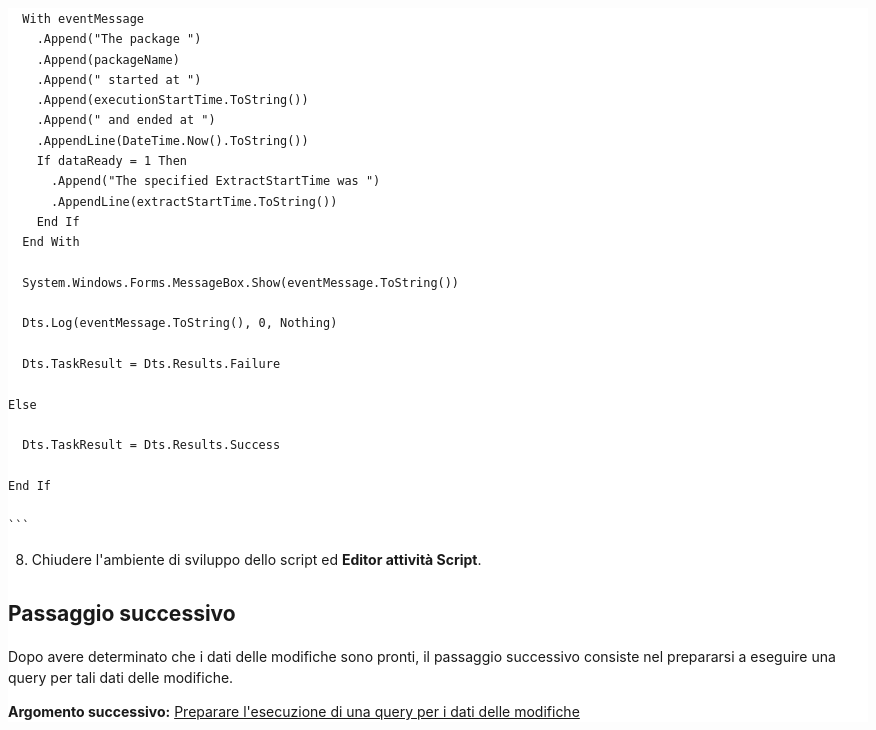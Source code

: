       With eventMessage  
        .Append("The package ")  
        .Append(packageName)  
        .Append(" started at ")  
        .Append(executionStartTime.ToString())  
        .Append(" and ended at ")  
        .AppendLine(DateTime.Now().ToString())  
        If dataReady = 1 Then  
          .Append("The specified ExtractStartTime was ")  
          .AppendLine(extractStartTime.ToString())  
        End If  
      End With  
  
      System.Windows.Forms.MessageBox.Show(eventMessage.ToString())  
  
      Dts.Log(eventMessage.ToString(), 0, Nothing)  
  
      Dts.TaskResult = Dts.Results.Failure  
  
    Else  
  
      Dts.TaskResult = Dts.Results.Success  
  
    End If  
  
    ```  
  
8.  Chiudere l'ambiente di sviluppo dello script ed **Editor attività Script**.  
  
## <a name="next-step"></a>Passaggio successivo  
 Dopo avere determinato che i dati delle modifiche sono pronti, il passaggio successivo consiste nel prepararsi a eseguire una query per tali dati delle modifiche.  
  
 **Argomento successivo:** [Preparare l'esecuzione di una query per i dati delle modifiche](../../integration-services/change-data-capture/prepare-to-query-for-the-change-data.md)  
  
  
